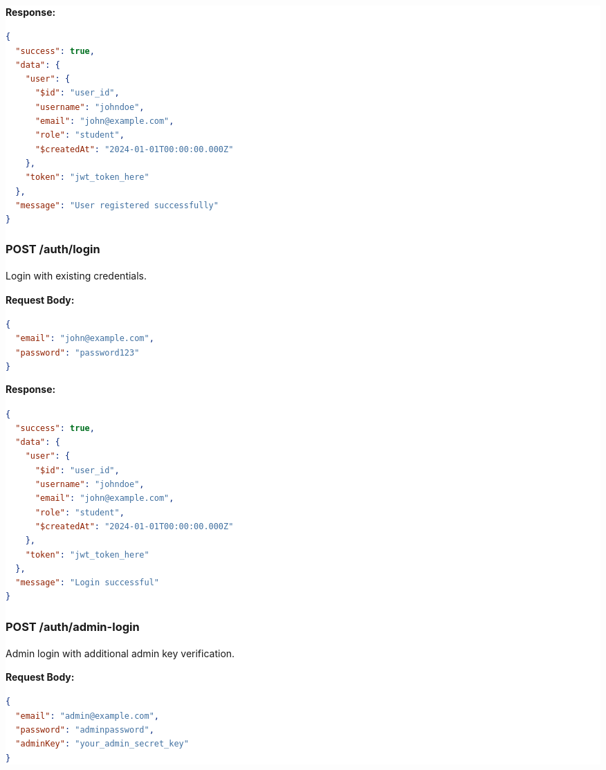 **Response:**
```json
{
  "success": true,
  "data": {
    "user": {
      "$id": "user_id",
      "username": "johndoe",
      "email": "john@example.com",
      "role": "student",
      "$createdAt": "2024-01-01T00:00:00.000Z"
    },
    "token": "jwt_token_here"
  },
  "message": "User registered successfully"
}
```

### POST /auth/login
Login with existing credentials.

**Request Body:**
```json
{
  "email": "john@example.com",
  "password": "password123"
}
```

**Response:**
```json
{
  "success": true,
  "data": {
    "user": {
      "$id": "user_id",
      "username": "johndoe", 
      "email": "john@example.com",
      "role": "student",
      "$createdAt": "2024-01-01T00:00:00.000Z"
    },
    "token": "jwt_token_here"
  },
  "message": "Login successful"
}
```

### POST /auth/admin-login
Admin login with additional admin key verification.

**Request Body:**
```json
{
  "email": "admin@example.com",
  "password": "adminpassword",
  "adminKey": "your_admin_secret_key"
}
```
